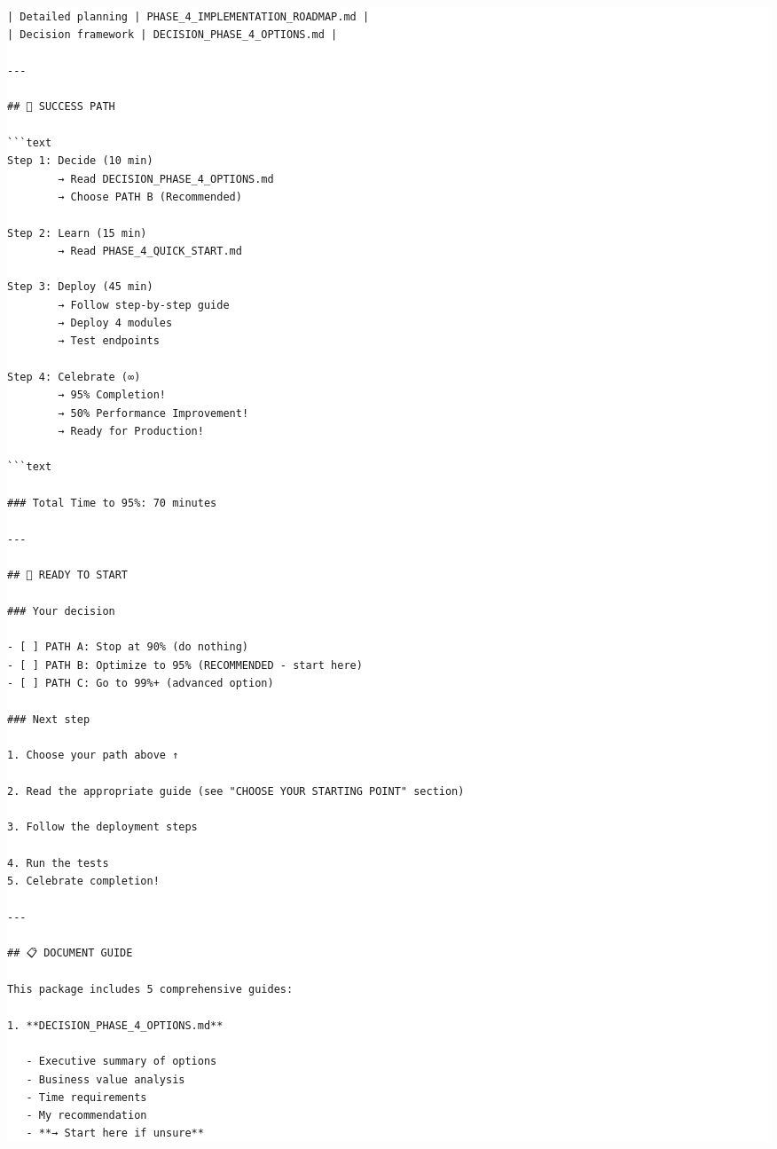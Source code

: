 ```text
| Detailed planning | PHASE_4_IMPLEMENTATION_ROADMAP.md |
| Decision framework | DECISION_PHASE_4_OPTIONS.md |

---

## 🎉 SUCCESS PATH

```text
Step 1: Decide (10 min)
        → Read DECISION_PHASE_4_OPTIONS.md
        → Choose PATH B (Recommended)

Step 2: Learn (15 min)
        → Read PHASE_4_QUICK_START.md

Step 3: Deploy (45 min)
        → Follow step-by-step guide
        → Deploy 4 modules
        → Test endpoints

Step 4: Celebrate (∞)
        → 95% Completion!
        → 50% Performance Improvement!
        → Ready for Production!

```text

### Total Time to 95%: 70 minutes

---

## 🚀 READY TO START

### Your decision

- [ ] PATH A: Stop at 90% (do nothing)
- [ ] PATH B: Optimize to 95% (RECOMMENDED - start here)
- [ ] PATH C: Go to 99%+ (advanced option)

### Next step

1. Choose your path above ↑

2. Read the appropriate guide (see "CHOOSE YOUR STARTING POINT" section)

3. Follow the deployment steps

4. Run the tests
5. Celebrate completion!

---

## 📋 DOCUMENT GUIDE

This package includes 5 comprehensive guides:

1. **DECISION_PHASE_4_OPTIONS.md**

   - Executive summary of options
   - Business value analysis
   - Time requirements
   - My recommendation
   - **→ Start here if unsure**
```